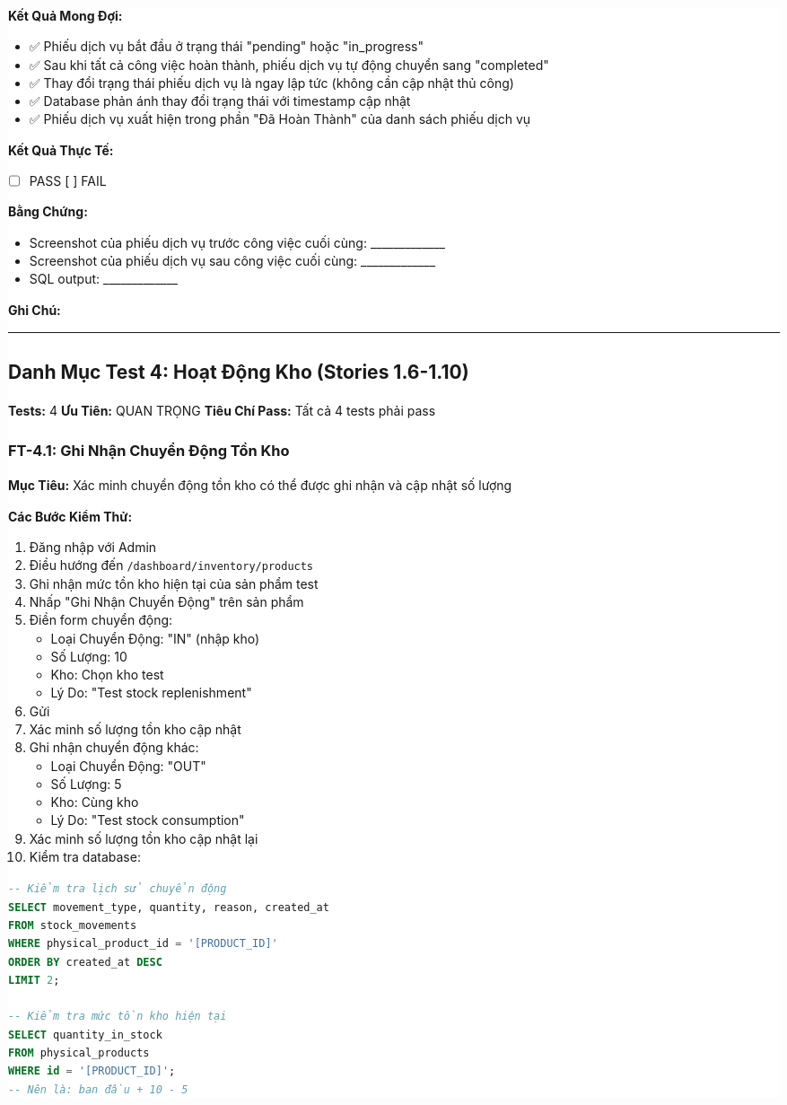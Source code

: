 **Kết Quả Mong Đợi:**
- ✅ Phiếu dịch vụ bắt đầu ở trạng thái "pending" hoặc "in_progress"
- ✅ Sau khi tất cả công việc hoàn thành, phiếu dịch vụ tự động chuyển sang "completed"
- ✅ Thay đổi trạng thái phiếu dịch vụ là ngay lập tức (không cần cập nhật thủ công)
- ✅ Database phản ánh thay đổi trạng thái với timestamp cập nhật
- ✅ Phiếu dịch vụ xuất hiện trong phần "Đã Hoàn Thành" của danh sách phiếu dịch vụ

**Kết Quả Thực Tế:**
- [ ] PASS [ ] FAIL

**Bằng Chứng:**
- Screenshot của phiếu dịch vụ trước công việc cuối cùng: _____________
- Screenshot của phiếu dịch vụ sau công việc cuối cùng: _____________
- SQL output: _____________

**Ghi Chú:**

---

## Danh Mục Test 4: Hoạt Động Kho (Stories 1.6-1.10)

**Tests:** 4
**Ưu Tiên:** QUAN TRỌNG
**Tiêu Chí Pass:** Tất cả 4 tests phải pass

### FT-4.1: Ghi Nhận Chuyển Động Tồn Kho
**Mục Tiêu:** Xác minh chuyển động tồn kho có thể được ghi nhận và cập nhật số lượng

**Các Bước Kiểm Thử:**
1. Đăng nhập với Admin
2. Điều hướng đến `/dashboard/inventory/products`
3. Ghi nhận mức tồn kho hiện tại của sản phẩm test
4. Nhấp "Ghi Nhận Chuyển Động" trên sản phẩm
5. Điền form chuyển động:
   - Loại Chuyển Động: "IN" (nhập kho)
   - Số Lượng: 10
   - Kho: Chọn kho test
   - Lý Do: "Test stock replenishment"
6. Gửi
7. Xác minh số lượng tồn kho cập nhật
8. Ghi nhận chuyển động khác:
   - Loại Chuyển Động: "OUT"
   - Số Lượng: 5
   - Kho: Cùng kho
   - Lý Do: "Test stock consumption"
9. Xác minh số lượng tồn kho cập nhật lại
10. Kiểm tra database:

```sql
-- Kiểm tra lịch sử chuyển động
SELECT movement_type, quantity, reason, created_at
FROM stock_movements
WHERE physical_product_id = '[PRODUCT_ID]'
ORDER BY created_at DESC
LIMIT 2;

-- Kiểm tra mức tồn kho hiện tại
SELECT quantity_in_stock
FROM physical_products
WHERE id = '[PRODUCT_ID]';
-- Nên là: ban đầu + 10 - 5
```
